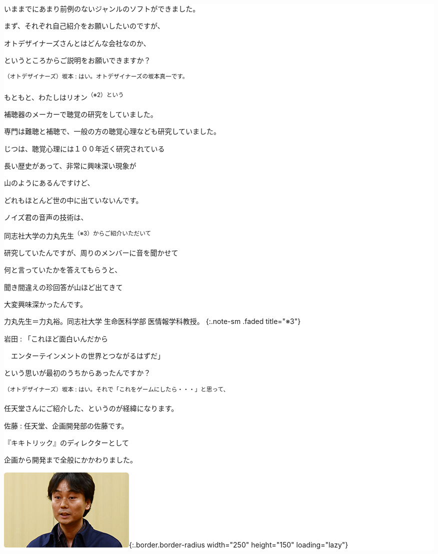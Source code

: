 いままでにあまり前例のないジャンルのソフトができました。<br> 

まず、それぞれ自己紹介をお願いしたいのですが、<br> 

オトデザイナーズさんとはどんな会社なのか、<br> 

というところからご説明をお願いできますか？

<SUP>（オトデザイナーズ）坂本
: はい。オトデザイナーズの坂本真一です。<br> 

もともと、わたしはリオン<SUP>（※2）という<br> 

補聴器のメーカーで聴覚の研究をしていました。<br> 

専門は難聴と補聴で、一般の方の聴覚心理なども研究していました。<br> 

じつは、聴覚心理には１００年近く研究されている<br> 

長い歴史があって、非常に興味深い現象が<br> 

山のようにあるんですけど、<br> 

どれもほとんど世の中に出ていないんです。

ノイズ君の音声の技術は、<br> 

同志社大学の力丸先生<SUP>（※3）からご紹介いただいて<br> 

研究していたんですが、周りのメンバーに音を聞かせて<br> 

何と言っていたかを答えてもらうと、<br> 

聞き間違えの珍回答が山ほど出てきて<br> 

大変興味深かったんです。

力丸先生＝力丸裕。同志社大学 生命医科学部 医情報学科教授。
{:.note-sm .faded title="※3"}

岩田
: 「これほど面白いんだから<br> 

　エンターテインメントの世界とつながるはずだ」<br> 

という思いが最初のうちからあったんですか？

<SUP>（オトデザイナーズ）坂本
: はい。それで「これをゲームにしたら・・・」と思って、<br> 

任天堂さんにご紹介した、というのが経緯になります。

佐藤
: 任天堂、企画開発部の佐藤です。<br> 

『キキトリック』のディレクターとして<br> 

企画から開発まで全般にかかわりました。

![](/interviews/jp/wii/st3j/vol1/img/photo002.jpg){:.border.border-radius width="250" height="150" loading="lazy"}
